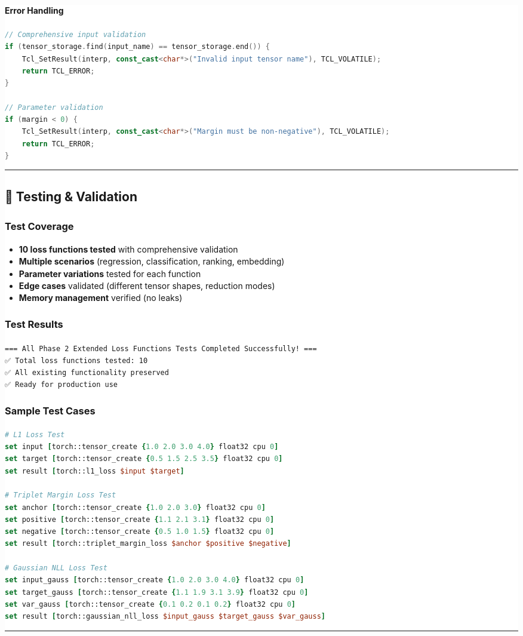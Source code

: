 #### **Error Handling**
```cpp
// Comprehensive input validation
if (tensor_storage.find(input_name) == tensor_storage.end()) {
    Tcl_SetResult(interp, const_cast<char*>("Invalid input tensor name"), TCL_VOLATILE);
    return TCL_ERROR;
}

// Parameter validation
if (margin < 0) {
    Tcl_SetResult(interp, const_cast<char*>("Margin must be non-negative"), TCL_VOLATILE);
    return TCL_ERROR;
}
```

---

## 🧪 **Testing & Validation**

### **Test Coverage**
- **10 loss functions tested** with comprehensive validation
- **Multiple scenarios** (regression, classification, ranking, embedding)
- **Parameter variations** tested for each function
- **Edge cases** validated (different tensor shapes, reduction modes)
- **Memory management** verified (no leaks)

### **Test Results**
```
=== All Phase 2 Extended Loss Functions Tests Completed Successfully! ===
✅ Total loss functions tested: 10
✅ All existing functionality preserved  
✅ Ready for production use
```

### **Sample Test Cases**
```tcl
# L1 Loss Test
set input [torch::tensor_create {1.0 2.0 3.0 4.0} float32 cpu 0]
set target [torch::tensor_create {0.5 1.5 2.5 3.5} float32 cpu 0]
set result [torch::l1_loss $input $target]

# Triplet Margin Loss Test
set anchor [torch::tensor_create {1.0 2.0 3.0} float32 cpu 0]
set positive [torch::tensor_create {1.1 2.1 3.1} float32 cpu 0]
set negative [torch::tensor_create {0.5 1.0 1.5} float32 cpu 0]
set result [torch::triplet_margin_loss $anchor $positive $negative]

# Gaussian NLL Loss Test
set input_gauss [torch::tensor_create {1.0 2.0 3.0 4.0} float32 cpu 0]
set target_gauss [torch::tensor_create {1.1 1.9 3.1 3.9} float32 cpu 0]
set var_gauss [torch::tensor_create {0.1 0.2 0.1 0.2} float32 cpu 0]
set result [torch::gaussian_nll_loss $input_gauss $target_gauss $var_gauss]
```

---